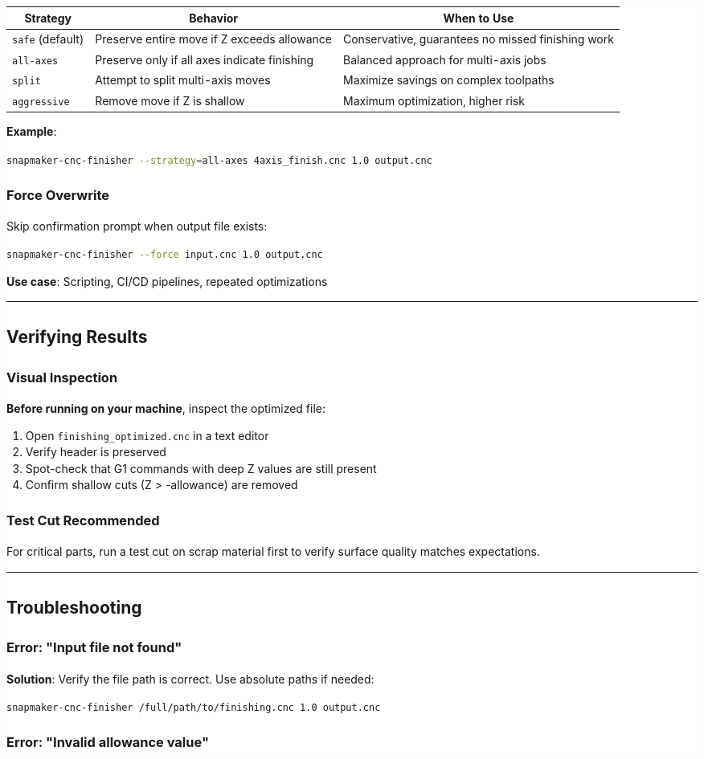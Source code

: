| Strategy | Behavior | When to Use |
|----------|----------|-------------|
| `safe` (default) | Preserve entire move if Z exceeds allowance | Conservative, guarantees no missed finishing work |
| `all-axes` | Preserve only if all axes indicate finishing | Balanced approach for multi-axis jobs |
| `split` | Attempt to split multi-axis moves | Maximize savings on complex toolpaths |
| `aggressive` | Remove move if Z is shallow | Maximum optimization, higher risk |

**Example**:
```bash
snapmaker-cnc-finisher --strategy=all-axes 4axis_finish.cnc 1.0 output.cnc
```

### Force Overwrite

Skip confirmation prompt when output file exists:

```bash
snapmaker-cnc-finisher --force input.cnc 1.0 output.cnc
```

**Use case**: Scripting, CI/CD pipelines, repeated optimizations

---

## Verifying Results

### Visual Inspection

**Before running on your machine**, inspect the optimized file:

1. Open `finishing_optimized.cnc` in a text editor
2. Verify header is preserved
3. Spot-check that G1 commands with deep Z values are still present
4. Confirm shallow cuts (Z > -allowance) are removed

### Test Cut Recommended

For critical parts, run a test cut on scrap material first to verify surface quality matches expectations.

---

## Troubleshooting

### Error: "Input file not found"

**Solution**: Verify the file path is correct. Use absolute paths if needed:
```bash
snapmaker-cnc-finisher /full/path/to/finishing.cnc 1.0 output.cnc
```

### Error: "Invalid allowance value"
